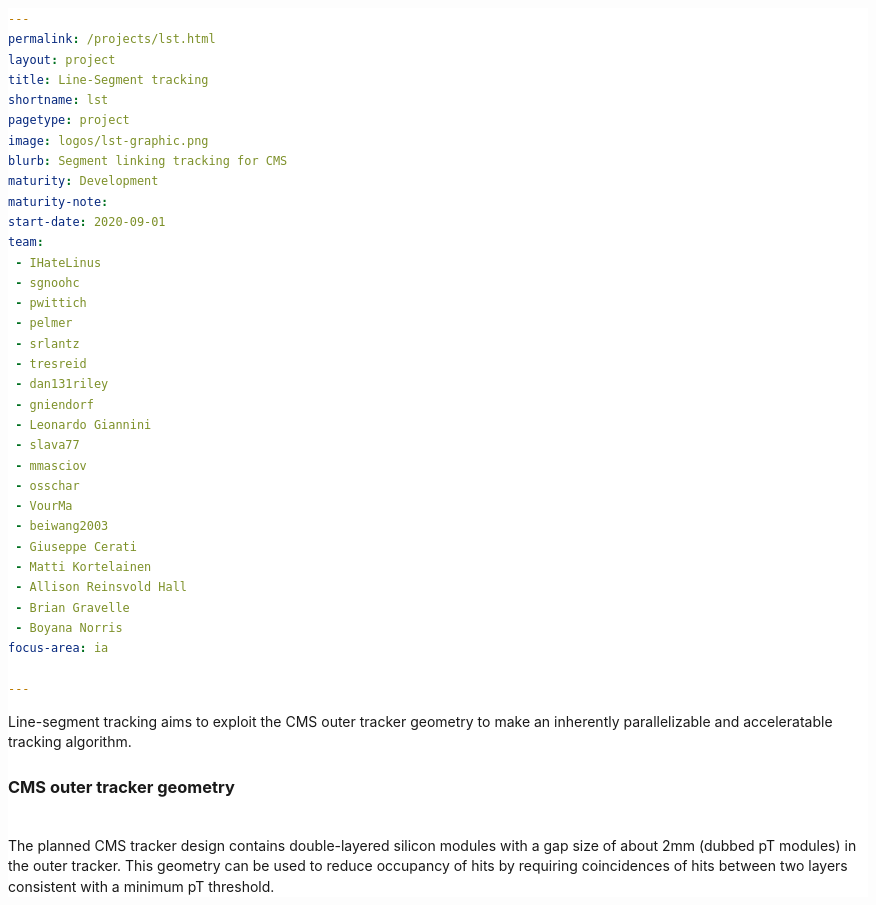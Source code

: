 ```yaml
---
permalink: /projects/lst.html
layout: project
title: Line-Segment tracking
shortname: lst
pagetype: project
image: logos/lst-graphic.png
blurb: Segment linking tracking for CMS
maturity: Development
maturity-note:
start-date: 2020-09-01
team:
 - IHateLinus
 - sgnoohc
 - pwittich
 - pelmer
 - srlantz
 - tresreid
 - dan131riley
 - gniendorf
 - Leonardo Giannini
 - slava77
 - mmasciov
 - osschar
 - VourMa
 - beiwang2003
 - Giuseppe Cerati
 - Matti Kortelainen
 - Allison Reinsvold Hall
 - Brian Gravelle
 - Boyana Norris
focus-area: ia

---
```


Line-segment tracking aims to exploit the CMS outer tracker geometry to make an inherently parallelizable and acceleratable tracking algorithm.

<div>
<h3>CMS outer tracker geometry</h3>
<br/>
The planned CMS tracker design contains double-layered silicon modules with a gap size of about 2mm (dubbed pT modules) in
the outer tracker. This geometry can be used to reduce occupancy of hits by requiring coincidences of hits between two layers
consistent with a minimum pT threshold.
</div>